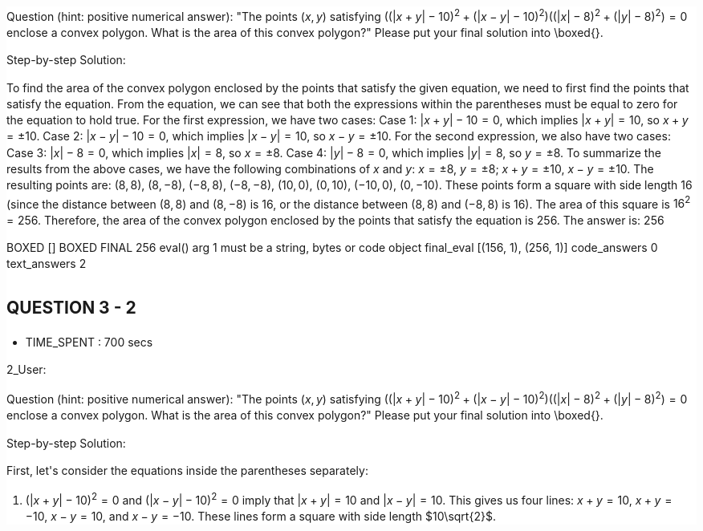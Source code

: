 Question (hint: positive numerical answer):
"The points $\left(x, y\right)$ satisfying $((\vert x + y \vert - 10)^2 + ( \vert x - y \vert - 10)^2)((\vert x \vert - 8)^2 + ( \vert y \vert - 8)^2) = 0$ enclose a convex polygon. What is the area of this convex polygon?"
Please put your final solution into \boxed{}.

Step-by-step Solution:


To find the area of the convex polygon enclosed by the points that satisfy the given equation, we need to first find the points that satisfy the equation.
From the equation, we can see that both the expressions within the parentheses must be equal to zero for the equation to hold true.
For the first expression, we have two cases:
Case 1: $|x + y| - 10 = 0$, which implies $|x + y| = 10$, so $x + y = \pm10$.
Case 2: $|x - y| - 10 = 0$, which implies $|x - y| = 10$, so $x - y = \pm10$.
For the second expression, we also have two cases:
Case 3: $|x| - 8 = 0$, which implies $|x| = 8$, so $x = \pm8$.
Case 4: $|y| - 8 = 0$, which implies $|y| = 8$, so $y = \pm8$.
To summarize the results from the above cases, we have the following combinations of $x$ and $y$:
$x = \pm8$, $y = \pm8$; $x + y = \pm10$, $x - y = \pm10$.
The resulting points are: $(8, 8)$, $(8, -8)$, $(-8, 8)$, $(-8, -8)$, $(10, 0)$, $(0, 10)$, $(-10, 0)$, $(0, -10)$.
These points form a square with side length 16 (since the distance between $(8, 8)$ and $(8, -8)$ is 16, or the distance between $(8, 8)$ and $(-8, 8)$ is 16).
The area of this square is $16^2 = 256$.
Therefore, the area of the convex polygon enclosed by the points that satisfy the equation is 256.
The answer is: 256

BOXED []
BOXED FINAL 256
eval() arg 1 must be a string, bytes or code object final_eval
[(156, 1), (256, 1)]
code_answers 0 text_answers 2



## QUESTION 3 - 2 
- TIME_SPENT : 700 secs

2_User:

Question (hint: positive numerical answer):
"The points $\left(x, y\right)$ satisfying $((\vert x + y \vert - 10)^2 + ( \vert x - y \vert - 10)^2)((\vert x \vert - 8)^2 + ( \vert y \vert - 8)^2) = 0$ enclose a convex polygon. What is the area of this convex polygon?"
Please put your final solution into \boxed{}.

Step-by-step Solution:



First, let's consider the equations inside the parentheses separately:

1. $(\vert x + y \vert - 10)^2 = 0$ and $(\vert x - y \vert - 10)^2 = 0$ imply that $\vert x + y \vert = 10$ and $\vert x - y \vert = 10$. This gives us four lines: $x+y=10$, $x+y=-10$, $x-y=10$, and $x-y=-10$. These lines form a square with side length $10\sqrt{2}$.

